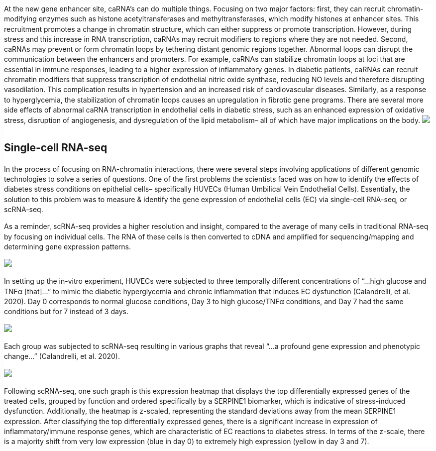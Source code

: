 At the new gene enhancer site, caRNA’s can do multiple things. Focusing on two major factors: first, they can recruit chromatin-modifying enzymes such as histone acetyltransferases and methyltransferases, which modify histones at enhancer sites. This recruitment promotes a change in chromatin structure, which can either suppress or promote transcription. However, during stress and this increase in RNA transcription, caRNAs may recruit modifiers to regions where they are not needed. 
Second, caRNAs may prevent or form chromatin loops by tethering distant genomic regions together. Abnormal loops can disrupt the communication between the enhancers and promoters. For example, caRNAs can stabilize chromatin loops at loci that are essential in immune responses, leading to a higher expression of inflammatory genes. 
In diabetic patients, caRNAs can recruit chromatin modifiers that suppress transcription of endothelial nitric oxide synthase, reducing NO levels and therefore disrupting vasodilation. This complication results in hypertension and an increased risk of cardiovascular diseases. Similarly, as a response to hyperglycemia, the stabilization of chromatin loops causes an upregulation in fibrotic gene programs. There are several more side effects of abnormal caRNA transcription in endothelial cells in diabetic stress, such as an enhanced expression of oxidative stress, disruption of angiogenesis, and dysregulation of the lipid metabolism– all of which have major implications on the body. 
![](https://github.com/alicup29/beng183proj/blob/main/img11.jpg)

## Single-cell RNA-seq
In the process of focusing on RNA-chromatin interactions, there were several steps involving applications of different genomic technologies to solve a series of questions. One of the first problems the scientists faced was on how to identify the effects of diabetes stress conditions on epithelial cells– specifically HUVECs (Human Umbilical Vein Endothelial Cells). Essentially, the solution to this problem was to measure & identify the gene expression of endothelial cells (EC) via single-cell RNA-seq, or scRNA-seq. 

As a reminder, scRNA-seq provides a higher resolution and insight, compared to the average of many cells in traditional RNA-seq by focusing on individual cells. The RNA of these cells is then converted to cDNA and amplified for sequencing/mapping and determining gene expression patterns.

![](https://github.com/alicup29/beng183proj/blob/main/img1.jpg)

In setting up the in-vitro experiment, HUVECs were subjected to three temporally different concentrations of “...high glucose and TNFα [that]…” to mimic the diabetic hyperglycemia and chronic inflammation that induces EC dysfunction (Calandrelli, et al. 2020). Day 0 corresponds to normal glucose conditions, Day 3 to high glucose/TNFα conditions, and Day 7 had the same conditions but for 7 instead of 3 days.

![](https://github.com/alicup29/beng183proj/blob/main/img2.png)

Each group was subjected to scRNA-seq resulting in various graphs that reveal “...a profound gene expression and phenotypic change…” (Calandrelli, et al. 2020).

![](https://github.com/alicup29/beng183proj/blob/main/img3.png)

Following scRNA-seq, one such graph is this expression heatmap that displays the top differentially expressed genes of the treated cells, grouped by function and ordered specifically by a SERPINE1 biomarker, which is indicative of stress-induced dysfunction. Additionally, the heatmap is z-scaled, representing the standard deviations away from the mean SERPINE1 expression. After classifying the top differentially expressed genes, there is a significant increase in expression of inflammatory/immune response genes, which are characteristic of EC reactions to diabetes stress. In terms of the z-scale, there is a majority shift from very low expression (blue in day 0) to extremely high expression (yellow in day 3 and 7).
